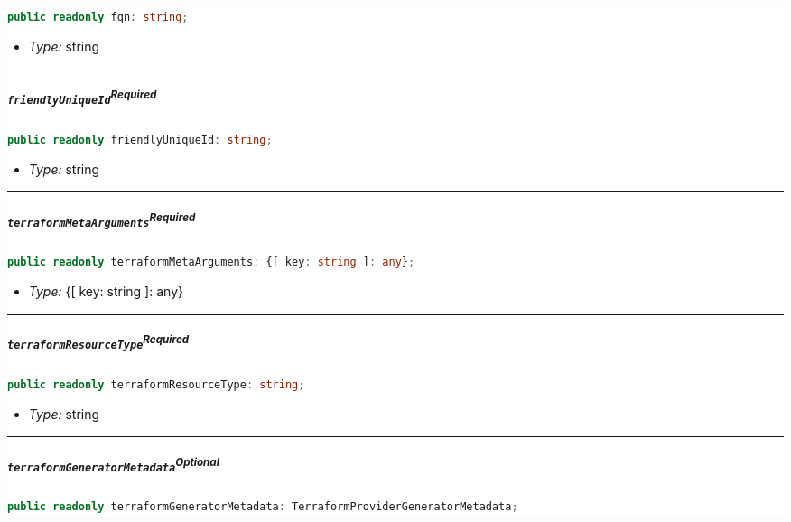 ```typescript
public readonly fqn: string;
```

- *Type:* string

---

##### `friendlyUniqueId`<sup>Required</sup> <a name="friendlyUniqueId" id="rhizo-co-terraform-provider-oci.databaseAutonomousVmClusterOrdsCertificateManagement.DatabaseAutonomousVmClusterOrdsCertificateManagement.property.friendlyUniqueId"></a>

```typescript
public readonly friendlyUniqueId: string;
```

- *Type:* string

---

##### `terraformMetaArguments`<sup>Required</sup> <a name="terraformMetaArguments" id="rhizo-co-terraform-provider-oci.databaseAutonomousVmClusterOrdsCertificateManagement.DatabaseAutonomousVmClusterOrdsCertificateManagement.property.terraformMetaArguments"></a>

```typescript
public readonly terraformMetaArguments: {[ key: string ]: any};
```

- *Type:* {[ key: string ]: any}

---

##### `terraformResourceType`<sup>Required</sup> <a name="terraformResourceType" id="rhizo-co-terraform-provider-oci.databaseAutonomousVmClusterOrdsCertificateManagement.DatabaseAutonomousVmClusterOrdsCertificateManagement.property.terraformResourceType"></a>

```typescript
public readonly terraformResourceType: string;
```

- *Type:* string

---

##### `terraformGeneratorMetadata`<sup>Optional</sup> <a name="terraformGeneratorMetadata" id="rhizo-co-terraform-provider-oci.databaseAutonomousVmClusterOrdsCertificateManagement.DatabaseAutonomousVmClusterOrdsCertificateManagement.property.terraformGeneratorMetadata"></a>

```typescript
public readonly terraformGeneratorMetadata: TerraformProviderGeneratorMetadata;
```
